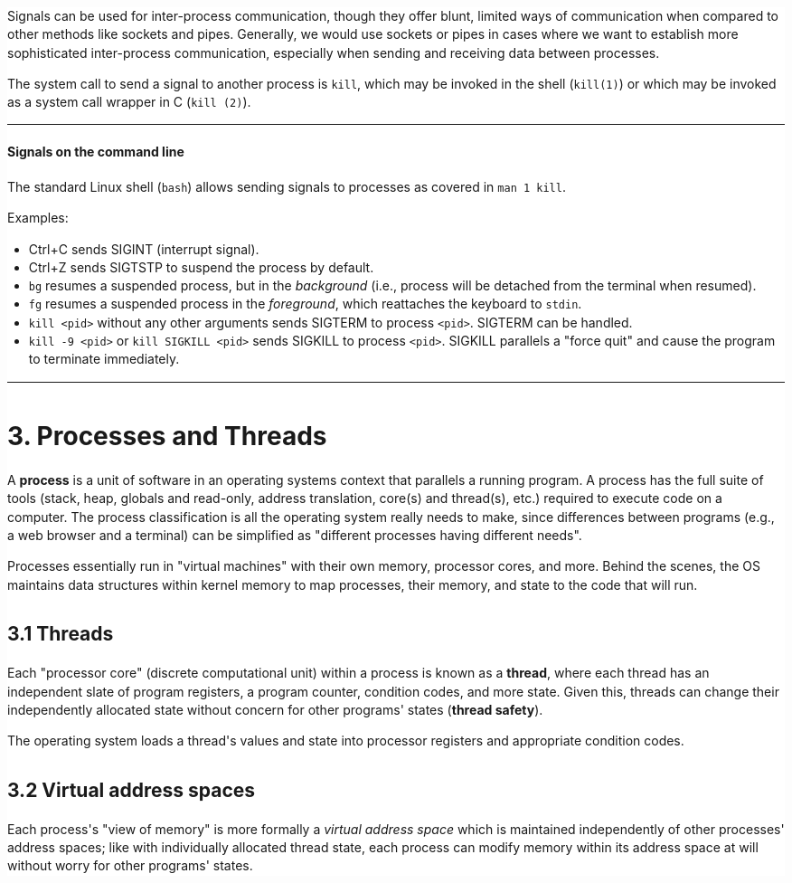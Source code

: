 Signals can be used for inter-process communication, though they offer blunt, limited ways of communication when compared to other methods like sockets and pipes. Generally, we would use sockets or pipes in cases where we want to establish more sophisticated inter-process communication, especially when sending and receiving data between processes.

The system call to send a signal to another process is `kill`, which may be invoked in the shell (`kill(1)`) or which may be invoked as a system call wrapper in C (`kill (2)`).

---

#### Signals on the command line

The standard Linux shell (`bash`) allows sending signals to processes as covered in `man 1 kill`.

Examples:
* Ctrl+C sends SIGINT (interrupt signal).
* Ctrl+Z sends SIGTSTP to suspend the process by default.
* `bg` resumes a suspended process, but in the _background_ (i.e., process will be detached from the terminal when resumed).
* `fg` resumes a suspended process in the _foreground_, which reattaches the keyboard to `stdin`.
* `kill <pid>` without any other arguments sends SIGTERM to process `<pid>`. SIGTERM can be handled.
* `kill -9 <pid>` or `kill SIGKILL <pid>` sends SIGKILL to process `<pid>`. SIGKILL parallels a "force quit" and cause the program to terminate immediately.

---

# 3. Processes and Threads

A **process** is a unit of software in an operating systems context that parallels a running program. A process has the full suite of tools (stack, heap, globals and read-only, address translation, core(s) and thread(s), etc.) required to execute code on a computer. The process classification is all the operating system really needs to make, since differences between programs (e.g., a web browser and a terminal) can be simplified as "different processes having different needs". 

Processes essentially run in "virtual machines" with their own memory, processor cores, and more. Behind the scenes, the OS maintains data structures within kernel memory to map processes, their memory, and state to the code that will run.

## 3.1 Threads

Each "processor core" (discrete computational unit) within a process is known as a **thread**, where each thread has an independent slate of program registers, a program counter, condition codes, and more state. Given this, threads can change their independently allocated state without concern for other programs' states (**thread safety**).

The operating system loads a thread's values and state into processor registers and appropriate condition codes.

## 3.2 Virtual address spaces

Each process's "view of memory" is more formally a _virtual address space_ which is maintained independently of other processes' address spaces; like with individually allocated thread state, each process can modify memory within its address space at will without worry for other programs' states.
